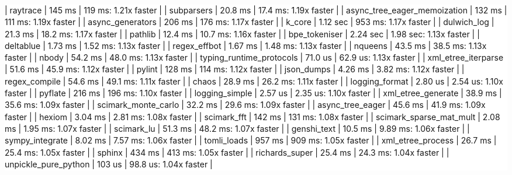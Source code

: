 | raytrace                         | 145 ms                                                   | 119 ms: 1.21x faster                                                    |
| subparsers                       | 20.8 ms                                                  | 17.4 ms: 1.19x faster                                                   |
| async_tree_eager_memoization     | 132 ms                                                   | 111 ms: 1.19x faster                                                    |
| async_generators                 | 206 ms                                                   | 176 ms: 1.17x faster                                                    |
| k_core                           | 1.12 sec                                                 | 953 ms: 1.17x faster                                                    |
| dulwich_log                      | 21.3 ms                                                  | 18.2 ms: 1.17x faster                                                   |
| pathlib                          | 12.4 ms                                                  | 10.7 ms: 1.16x faster                                                   |
| bpe_tokeniser                    | 2.24 sec                                                 | 1.98 sec: 1.13x faster                                                  |
| deltablue                        | 1.73 ms                                                  | 1.52 ms: 1.13x faster                                                   |
| regex_effbot                     | 1.67 ms                                                  | 1.48 ms: 1.13x faster                                                   |
| nqueens                          | 43.5 ms                                                  | 38.5 ms: 1.13x faster                                                   |
| nbody                            | 54.2 ms                                                  | 48.0 ms: 1.13x faster                                                   |
| typing_runtime_protocols         | 71.0 us                                                  | 62.9 us: 1.13x faster                                                   |
| xml_etree_iterparse              | 51.6 ms                                                  | 45.9 ms: 1.12x faster                                                   |
| pylint                           | 128 ms                                                   | 114 ms: 1.12x faster                                                    |
| json_dumps                       | 4.26 ms                                                  | 3.82 ms: 1.12x faster                                                   |
| regex_compile                    | 54.6 ms                                                  | 49.1 ms: 1.11x faster                                                   |
| chaos                            | 28.9 ms                                                  | 26.2 ms: 1.11x faster                                                   |
| logging_format                   | 2.80 us                                                  | 2.54 us: 1.10x faster                                                   |
| pyflate                          | 216 ms                                                   | 196 ms: 1.10x faster                                                    |
| logging_simple                   | 2.57 us                                                  | 2.35 us: 1.10x faster                                                   |
| xml_etree_generate               | 38.9 ms                                                  | 35.6 ms: 1.09x faster                                                   |
| scimark_monte_carlo              | 32.2 ms                                                  | 29.6 ms: 1.09x faster                                                   |
| async_tree_eager                 | 45.6 ms                                                  | 41.9 ms: 1.09x faster                                                   |
| hexiom                           | 3.04 ms                                                  | 2.81 ms: 1.08x faster                                                   |
| scimark_fft                      | 142 ms                                                   | 131 ms: 1.08x faster                                                    |
| scimark_sparse_mat_mult          | 2.08 ms                                                  | 1.95 ms: 1.07x faster                                                   |
| scimark_lu                       | 51.3 ms                                                  | 48.2 ms: 1.07x faster                                                   |
| genshi_text                      | 10.5 ms                                                  | 9.89 ms: 1.06x faster                                                   |
| sympy_integrate                  | 8.02 ms                                                  | 7.57 ms: 1.06x faster                                                   |
| tomli_loads                      | 957 ms                                                   | 909 ms: 1.05x faster                                                    |
| xml_etree_process                | 26.7 ms                                                  | 25.4 ms: 1.05x faster                                                   |
| sphinx                           | 434 ms                                                   | 413 ms: 1.05x faster                                                    |
| richards_super                   | 25.4 ms                                                  | 24.3 ms: 1.04x faster                                                   |
| unpickle_pure_python             | 103 us                                                   | 98.8 us: 1.04x faster                                                   |